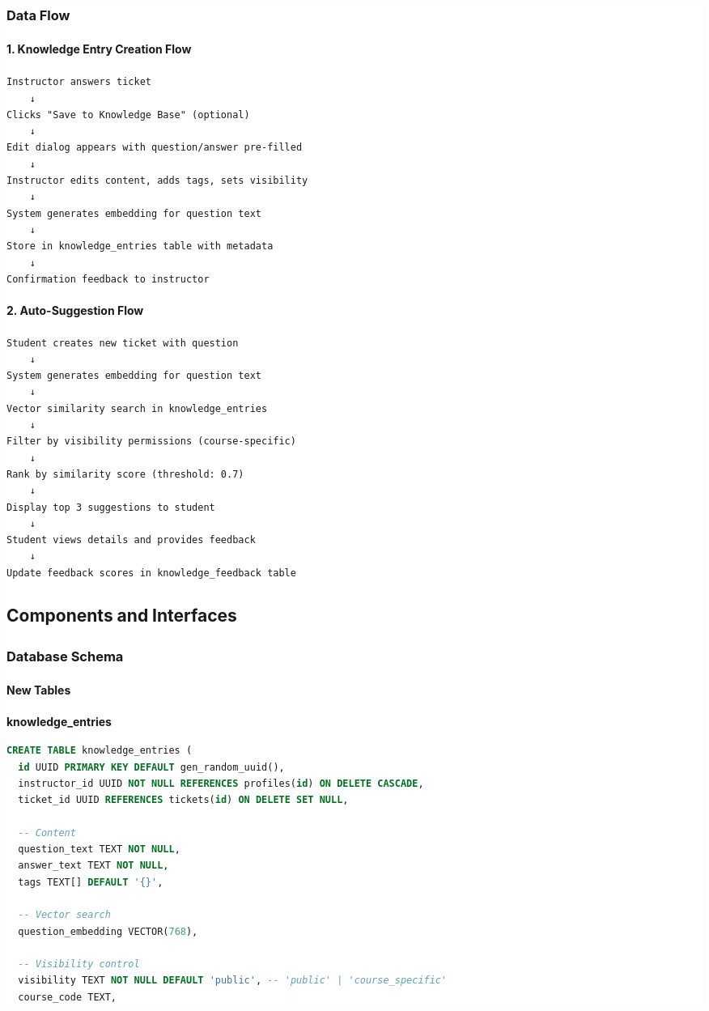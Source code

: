 ### Data Flow

#### 1. Knowledge Entry Creation Flow

```
Instructor answers ticket
    ↓
Clicks "Save to Knowledge Base" (optional)
    ↓
Edit dialog appears with question/answer pre-filled
    ↓
Instructor edits content, adds tags, sets visibility
    ↓
System generates embedding for question text
    ↓
Store in knowledge_entries table with metadata
    ↓
Confirmation feedback to instructor
```

#### 2. Auto-Suggestion Flow

```
Student creates new ticket with question
    ↓
System generates embedding for question text
    ↓
Vector similarity search in knowledge_entries
    ↓
Filter by visibility permissions (course-specific)
    ↓
Rank by similarity score (threshold: 0.7)
    ↓
Display top 3 suggestions to student
    ↓
Student views details and provides feedback
    ↓
Update feedback scores in knowledge_feedback table
```

## Components and Interfaces

### Database Schema

#### New Tables

**knowledge_entries**

```sql
CREATE TABLE knowledge_entries (
  id UUID PRIMARY KEY DEFAULT gen_random_uuid(),
  instructor_id UUID NOT NULL REFERENCES profiles(id) ON DELETE CASCADE,
  ticket_id UUID REFERENCES tickets(id) ON DELETE SET NULL,

  -- Content
  question_text TEXT NOT NULL,
  answer_text TEXT NOT NULL,
  tags TEXT[] DEFAULT '{}',

  -- Vector search
  question_embedding VECTOR(768),

  -- Visibility control
  visibility TEXT NOT NULL DEFAULT 'public', -- 'public' | 'course_specific'
  course_code TEXT,
```